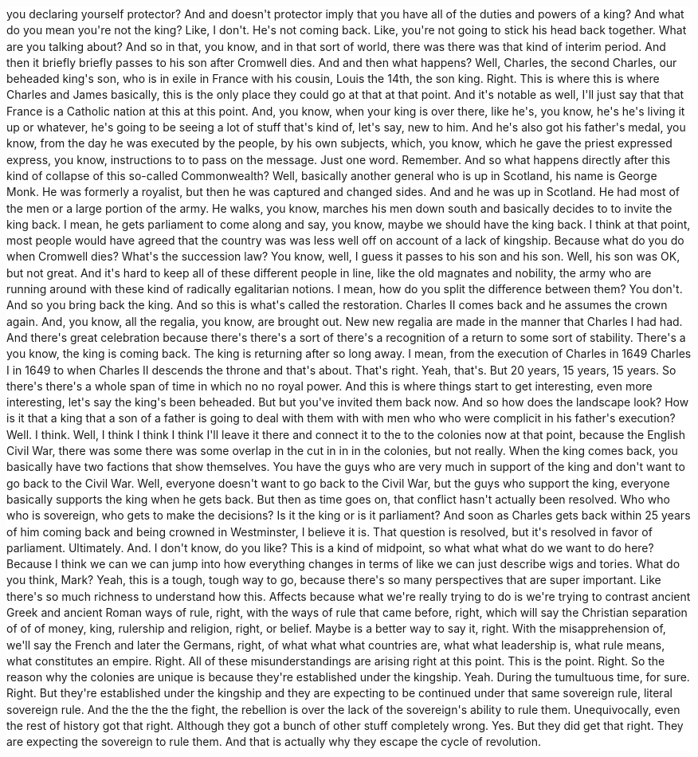 you declaring yourself protector? And and doesn't protector imply that you have all of the duties and powers of a king? And what do you mean you're not the king? Like, I don't. He's not coming back. Like, you're not going to stick his head back together. What are you talking about? And so in that, you know, and in that sort of world, there was there was that kind of interim period. And then it briefly briefly passes to his son after Cromwell dies. And and then what happens? Well, Charles, the second Charles, our beheaded king's son, who is in exile in France with his cousin, Louis the 14th, the son king. Right. This is where this is where Charles and James basically, this is the only place they could go at that at that point. And it's notable as well, I'll just say that that France is a Catholic nation at this at this point. And, you know, when your king is over there, like he's, you know, he's he's living it up or whatever, he's going to be seeing a lot of stuff that's kind of, let's say, new to him. And he's also got his father's medal, you know, from the day he was executed by the people, by his own subjects, which, you know, which he gave the priest expressed express, you know, instructions to to pass on the message. Just one word. Remember. And so what happens directly after this kind of collapse of this so-called Commonwealth? Well, basically another general who is up in Scotland, his name is George Monk. He was formerly a royalist, but then he was captured and changed sides. And and he was up in Scotland. He had most of the men or a large portion of the army. He walks, you know, marches his men down south and basically decides to to invite the king back. I mean, he gets parliament to come along and say, you know, maybe we should have the king back. I think at that point, most people would have agreed that the country was was less well off on account of a lack of kingship. Because what do you do when Cromwell dies? What's the succession law? You know, well, I guess it passes to his son and his son. Well, his son was OK, but not great. And it's hard to keep all of these different people in line, like the old magnates and nobility, the army who are running around with these kind of radically egalitarian notions. I mean, how do you split the difference between them? You don't. And so you bring back the king. And so this is what's called the restoration. Charles II comes back and he assumes the crown again. And, you know, all the regalia, you know, are brought out. New new regalia are made in the manner that Charles I had had. And there's great celebration because there's there's a sort of there's a recognition of a return to some sort of stability. There's a you know, the king is coming back. The king is returning after so long away. I mean, from the execution of Charles in 1649 Charles I in 1649 to when Charles II descends the throne and that's about. That's right. Yeah, that's. But 20 years, 15 years, 15 years. So there's there's a whole span of time in which no no royal power. And this is where things start to get interesting, even more interesting, let's say the king's been beheaded. But but you've invited them back now. And so how does the landscape look? How is it that a king that a son of a father is going to deal with them with with men who who were complicit in his father's execution? Well. I think. Well, I think I think I think I'll leave it there and connect it to the to the colonies now at that point, because the English Civil War, there was some there was some overlap in the cut in in in the colonies, but not really. When the king comes back, you basically have two factions that show themselves. You have the guys who are very much in support of the king and don't want to go back to the Civil War. Well, everyone doesn't want to go back to the Civil War, but the guys who support the king, everyone basically supports the king when he gets back. But then as time goes on, that conflict hasn't actually been resolved. Who who who is sovereign, who gets to make the decisions? Is it the king or is it parliament? And soon as Charles gets back within 25 years of him coming back and being crowned in Westminster, I believe it is. That question is resolved, but it's resolved in favor of parliament. Ultimately. And. I don't know, do you like? This is a kind of midpoint, so what what what do we want to do here? Because I think we can we can jump into how everything changes in terms of like we can just describe wigs and tories. What do you think, Mark? Yeah, this is a tough, tough way to go, because there's so many perspectives that are super important. Like there's so much richness to understand how this. Affects because what we're really trying to do is we're trying to contrast ancient Greek and ancient Roman ways of rule, right, with the ways of rule that came before, right, which will say the Christian separation of of of money, king, rulership and religion, right, or belief. Maybe is a better way to say it, right. With the misapprehension of, we'll say the French and later the Germans, right, of what what what countries are, what what leadership is, what rule means, what constitutes an empire. Right. All of these misunderstandings are arising right at this point. This is the point. Right. So the reason why the colonies are unique is because they're established under the kingship. Yeah. During the tumultuous time, for sure. Right. But they're established under the kingship and they are expecting to be continued under that same sovereign rule, literal sovereign rule. And the the the the fight, the rebellion is over the lack of the sovereign's ability to rule them. Unequivocally, even the rest of history got that right. Although they got a bunch of other stuff completely wrong. Yes. But they did get that right. They are expecting the sovereign to rule them. And that is actually why they escape the cycle of revolution.
